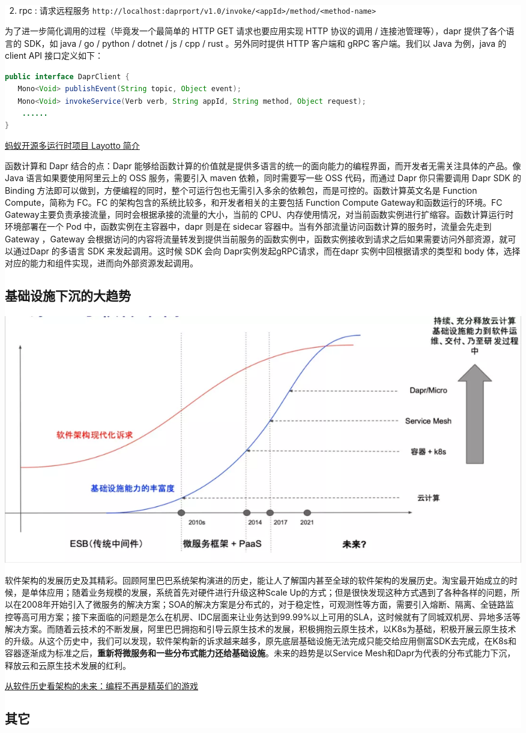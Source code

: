 2. rpc : 请求远程服务 `http://localhost:daprport/v1.0/invoke/<appId>/method/<method-name>`

为了进一步简化调用的过程（毕竟发一个最简单的 HTTP GET 请求也要应用实现 HTTP 协议的调用 / 连接池管理等），dapr 提供了各个语言的 SDK，如 java / go / python / dotnet / js / cpp / rust 。另外同时提供 HTTP 客户端和 gRPC 客户端。我们以 Java 为例，java 的 client API 接口定义如下：

```java
public interface DaprClient {  
   Mono<Void> publishEvent(String topic, Object event);
   Mono<Void> invokeService(Verb verb, String appId, String method, Object request);
    ......
}
```
[蚂蚁开源多运行时项目 Layotto 简介](https://mp.weixin.qq.com/s/IkvsQqpyCTVhnXOfUXswcA)

函数计算和 Dapr 结合的点：Dapr 能够给函数计算的价值就是提供多语言的统一的面向能力的编程界面，而开发者无需关注具体的产品。像 Java 语言如果要使用阿里云上的 OSS 服务，需要引入 maven 依赖，同时需要写一些 OSS 代码，而通过 Dapr 你只需要调用 Dapr SDK 的 Binding 方法即可以做到，方便编程的同时，整个可运行包也无需引入多余的依赖包，而是可控的。函数计算英文名是 Function Compute，简称为 FC。FC 的架构包含的系统比较多，和开发者相关的主要包括 Function Compute Gateway和函数运行的环境。FC Gateway主要负责承接流量，同时会根据承接的流量的大小，当前的 CPU、内存使用情况，对当前函数实例进行扩缩容。函数计算运行时环境部署在一个 Pod 中，函数实例在主容器中，dapr 则是在 sidecar 容器中。当有外部流量访问函数计算的服务时，流量会先走到 Gateway ，Gateway 会根据访问的内容将流量转发到提供当前服务的函数实例中，函数实例接收到请求之后如果需要访问外部资源，就可以通过Dapr 的多语言 SDK 来发起调用。这时候 SDK 会向 Dapr实例发起gRPC请求，而在dapr 实例中回根据请求的类型和 body 体，选择对应的能力和组件实现，进而向外部资源发起调用。

## 基础设施下沉的大趋势

![](/public/upload/architecture/architecture_develop.png)

软件架构的发展历史及其精彩。回顾阿里巴巴系统架构演进的历史，能让人了解国内甚至全球的软件架构的发展历史。淘宝最开始成立的时候，是单体应用；随着业务规模的发展，系统首先对硬件进行升级这种Scale Up的方式；但是很快发现这种方式遇到了各种各样的问题，所以在2008年开始引入了微服务的解决方案；SOA的解决方案是分布式的，对于稳定性，可观测性等方面，需要引入熔断、隔离、全链路监控等高可用方案；接下来面临的问题是怎么在机房、IDC层面来让业务达到99.99%以上可用的SLA，这时候就有了同城双机房、异地多活等解决方案。而随着云技术的不断发展，阿里巴巴拥抱和引导云原生技术的发展，积极拥抱云原生技术，以K8s为基础，积极开展云原生技术的升级。从这个历史中，我们可以发现，软件架构新的诉求越来越多，原先底层基础设施无法完成只能交给应用侧富SDK去完成，在K8s和容器逐渐成为标准之后，**重新将微服务和一些分布式能力还给基础设施**。未来的趋势是以Service Mesh和Dapr为代表的分布式能力下沉，释放云和云原生技术发展的红利。

[从软件历史看架构的未来：编程不再是精英们的游戏](https://mp.weixin.qq.com/s/Uhk834RAPCDm6SUE73YINA)
## 其它
